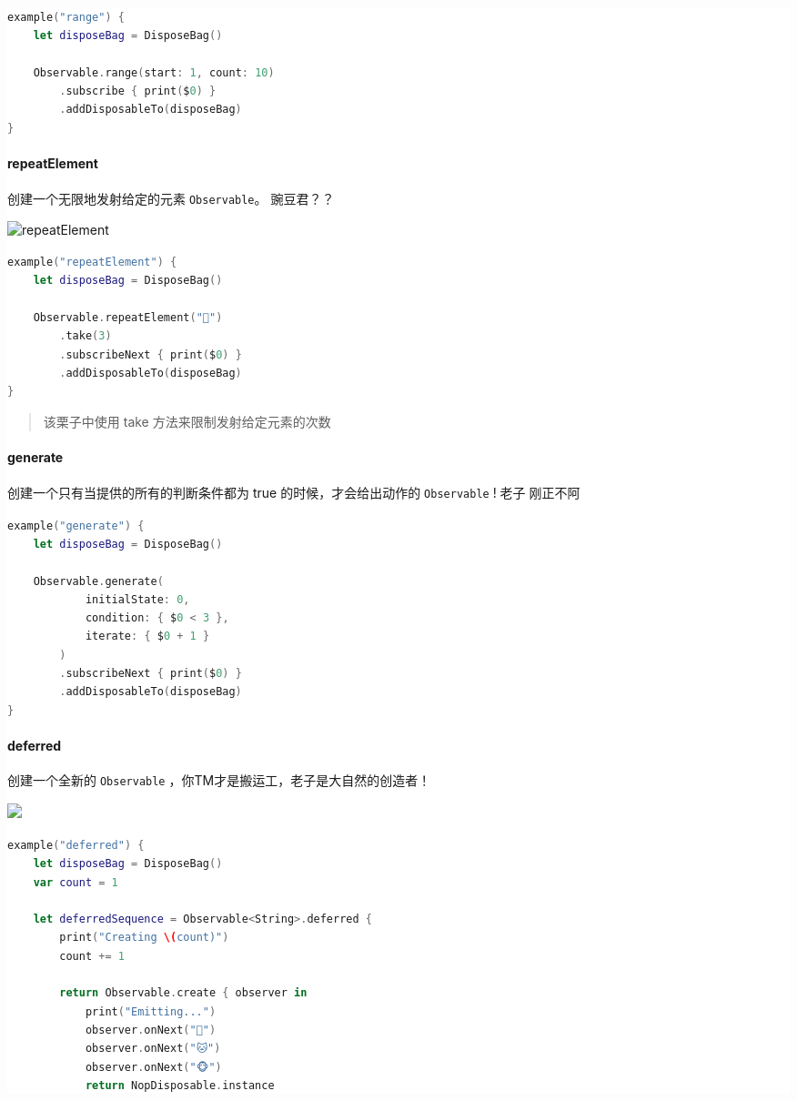 ````swift
example("range") {
    let disposeBag = DisposeBag()

    Observable.range(start: 1, count: 10)
        .subscribe { print($0) }
        .addDisposableTo(disposeBag)
}
````

#### repeatElement

创建一个无限地发射给定的元素 `Observable`。  豌豆君？？

![repeatElement](http://upload-images.jianshu.io/upload_images/755009-00b2005946443344.png?imageMogr2/auto-orient/strip%7CimageView2/2/w/1240)

````swift
example("repeatElement") {
    let disposeBag = DisposeBag()

    Observable.repeatElement("🔴")
        .take(3)
        .subscribeNext { print($0) }
        .addDisposableTo(disposeBag)
}
````

> 该栗子中使用 take 方法来限制发射给定元素的次数

#### generate

创建一个只有当提供的所有的判断条件都为 true 的时候，才会给出动作的  `Observable` !  老子 刚正不阿

````swift
example("generate") {
    let disposeBag = DisposeBag()

    Observable.generate(
            initialState: 0,
            condition: { $0 < 3 },
            iterate: { $0 + 1 }
        )
        .subscribeNext { print($0) }
        .addDisposableTo(disposeBag)
}
````

#### deferred

创建一个全新的  `Observable` ，你TM才是搬运工，老子是大自然的创造者！

![](http://upload-images.jianshu.io/upload_images/755009-e83303a845a37808.png?imageMogr2/auto-orient/strip%7CimageView2/2/w/1240)

````swift
example("deferred") {
    let disposeBag = DisposeBag()
    var count = 1

    let deferredSequence = Observable<String>.deferred {
        print("Creating \(count)")
        count += 1

        return Observable.create { observer in
            print("Emitting...")
            observer.onNext("🐶")
            observer.onNext("🐱")
            observer.onNext("🐵")
            return NopDisposable.instance
````
